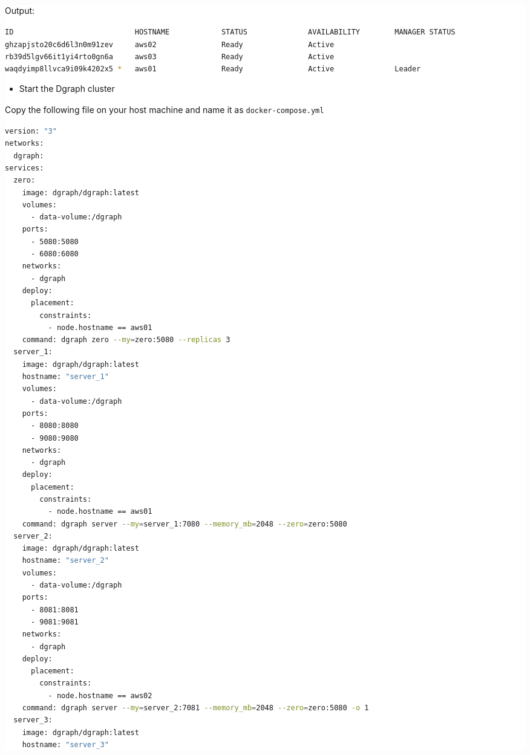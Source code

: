 Output:
```sh
ID                            HOSTNAME            STATUS              AVAILABILITY        MANAGER STATUS
ghzapjsto20c6d6l3n0m91zev     aws02               Ready               Active
rb39d5lgv66it1yi4rto0gn6a     aws03               Ready               Active
waqdyimp8llvca9i09k4202x5 *   aws01               Ready               Active              Leader
```

* Start the Dgraph cluster

Copy the following file on your host machine and name it as `docker-compose.yml`

```sh
version: "3"
networks:
  dgraph:
services:
  zero:
    image: dgraph/dgraph:latest
    volumes:
      - data-volume:/dgraph
    ports:
      - 5080:5080
      - 6080:6080
    networks:
      - dgraph
    deploy:
      placement:
        constraints:
          - node.hostname == aws01
    command: dgraph zero --my=zero:5080 --replicas 3
  server_1:
    image: dgraph/dgraph:latest
    hostname: "server_1"
    volumes:
      - data-volume:/dgraph
    ports:
      - 8080:8080
      - 9080:9080
    networks:
      - dgraph
    deploy:
      placement:
        constraints:
          - node.hostname == aws01
    command: dgraph server --my=server_1:7080 --memory_mb=2048 --zero=zero:5080
  server_2:
    image: dgraph/dgraph:latest
    hostname: "server_2"
    volumes:
      - data-volume:/dgraph
    ports:
      - 8081:8081
      - 9081:9081
    networks:
      - dgraph
    deploy:
      placement:
        constraints:
          - node.hostname == aws02
    command: dgraph server --my=server_2:7081 --memory_mb=2048 --zero=zero:5080 -o 1
  server_3:
    image: dgraph/dgraph:latest
    hostname: "server_3"
```